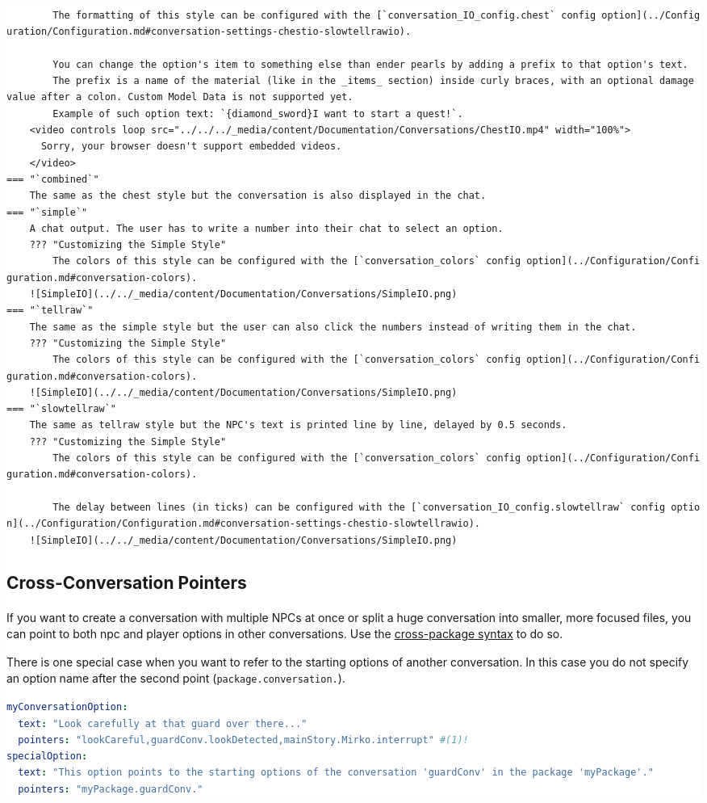             The formatting of this style can be configured with the [`conversation_IO_config.chest` config option](../Configuration/Configuration.md#conversation-settings-chestio-slowtellrawio).
            
            You can change the option's item to something else than ender pearls by adding a prefix to that option's text.
            The prefix is a name of the material (like in the _items_ section) inside curly braces, with an optional damage value after a colon. Custom Model Data is not supported yet.
            Example of such option text: `{diamond_sword}I want to start a quest!`.
        <video controls loop src="../../../_media/content/Documentation/Conversations/ChestIO.mp4" width="100%">
          Sorry, your browser doesn't support embedded videos.
        </video>
    === "`combined`"
        The same as the chest style but the conversation is also displayed in the chat.
    === "`simple`"
        A chat output. The user has to write a number into their chat to select an option.
        ??? "Customizing the Simple Style"
            The colors of this style can be configured with the [`conversation_colors` config option](../Configuration/Configuration.md#conversation-colors).
        ![SimpleIO](../../_media/content/Documentation/Conversations/SimpleIO.png)
    === "`tellraw`"
        The same as the simple style but the user can also click the numbers instead of writing them in the chat.
        ??? "Customizing the Simple Style"
            The colors of this style can be configured with the [`conversation_colors` config option](../Configuration/Configuration.md#conversation-colors).
        ![SimpleIO](../../_media/content/Documentation/Conversations/SimpleIO.png)
    === "`slowtellraw`"
        The same as tellraw style but the NPC's text is printed line by line, delayed by 0.5 seconds.
        ??? "Customizing the Simple Style"
            The colors of this style can be configured with the [`conversation_colors` config option](../Configuration/Configuration.md#conversation-colors).
            
            The delay between lines (in ticks) can be configured with the [`conversation_IO_config.slowtellraw` config option](../Configuration/Configuration.md#conversation-settings-chestio-slowtellrawio).
        ![SimpleIO](../../_media/content/Documentation/Conversations/SimpleIO.png)


## Cross-Conversation Pointers

If you want to create a conversation with multiple NPCs at once or split a huge conversation into smaller, 
more focused files, you can point to both npc and player options in other conversations. Use the 
[cross-package syntax](../Scripting/Packages-&-Templates.md#working-across-packages) to do so.

There is one special case when you want to refer to the starting options of another conversation. In this case you do not specify
an option name after the second point (`package.conversation.`).

```YAML title="Cross-conversation Pointers Examples"
myConversationOption:
  text: "Look carefully at that guard over there..."
  pointers: "lookCareful,guardConv.lookDetected,mainStory.Mirko.interrupt" #(1)!
specialOption:
  text: "This option points to the starting options of the conversation 'guardConv' in the package 'myPackage'."
  pointers: "myPackage.guardConv."
```
